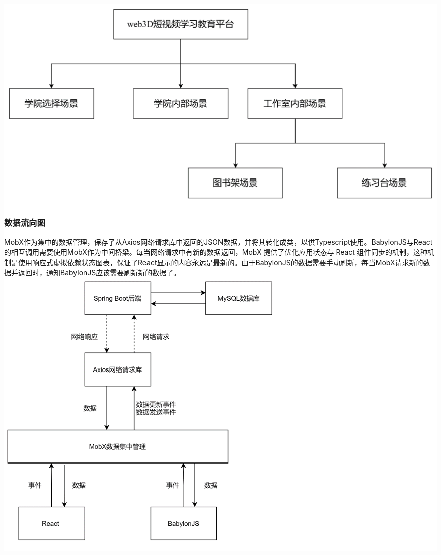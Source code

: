 ![](https://github.com/Icyrockton/Web3DStudio/blob/master/img/img0.png)

### 数据流向图
MobX作为集中的数据管理，保存了从Axios网络请求库中返回的JSON数据，并将其转化成类，以供Typescript使用。BabylonJS与React的相互调用需要使用MobX作为中间桥梁。每当网络请求中有新的数据返回，MobX 提供了优化应用状态与 React 组件同步的机制，这种机制是使用响应式虚拟依赖状态图表，保证了React显示的内容永远是最新的。由于BabylonJS的数据需要手动刷新，每当MobX请求新的数据并返回时，通知BabylonJS应该需要刷新新的数据了。 
![img.png](https://github.com/Icyrockton/Web3DStudio/blob/master/img/img.png)
